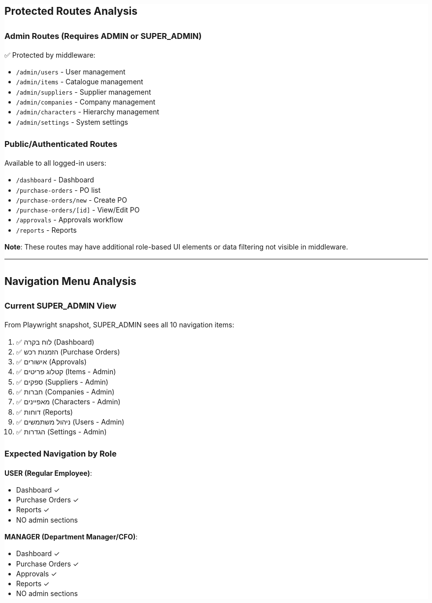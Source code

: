 
## Protected Routes Analysis

### Admin Routes (Requires ADMIN or SUPER_ADMIN)
✅ Protected by middleware:
- `/admin/users` - User management
- `/admin/items` - Catalogue management
- `/admin/suppliers` - Supplier management
- `/admin/companies` - Company management
- `/admin/characters` - Hierarchy management
- `/admin/settings` - System settings

### Public/Authenticated Routes
Available to all logged-in users:
- `/dashboard` - Dashboard
- `/purchase-orders` - PO list
- `/purchase-orders/new` - Create PO
- `/purchase-orders/[id]` - View/Edit PO
- `/approvals` - Approvals workflow
- `/reports` - Reports

**Note**: These routes may have additional role-based UI elements or data filtering not visible in middleware.

---

## Navigation Menu Analysis

### Current SUPER_ADMIN View
From Playwright snapshot, SUPER_ADMIN sees all 10 navigation items:
1. ✅ לוח בקרה (Dashboard)
2. ✅ הזמנות רכש (Purchase Orders)
3. ✅ אישורים (Approvals)
4. ✅ קטלוג פריטים (Items - Admin)
5. ✅ ספקים (Suppliers - Admin)
6. ✅ חברות (Companies - Admin)
7. ✅ מאפיינים (Characters - Admin)
8. ✅ דוחות (Reports)
9. ✅ ניהול משתמשים (Users - Admin)
10. ✅ הגדרות (Settings - Admin)

### Expected Navigation by Role

**USER (Regular Employee)**:
- Dashboard ✓
- Purchase Orders ✓
- Reports ✓
- NO admin sections

**MANAGER (Department Manager/CFO)**:
- Dashboard ✓
- Purchase Orders ✓
- Approvals ✓
- Reports ✓
- NO admin sections
